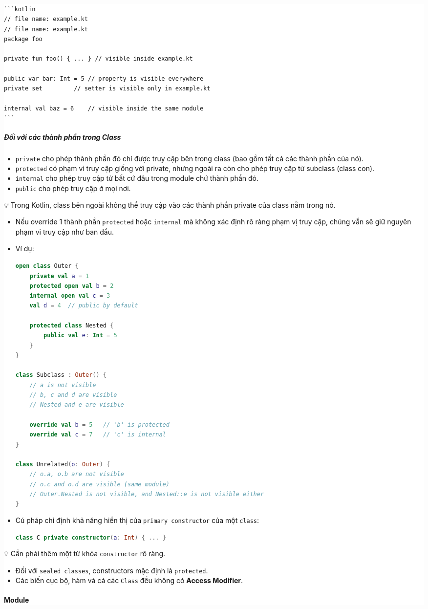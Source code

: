     ```kotlin
    // file name: example.kt
    // file name: example.kt
    package foo

    private fun foo() { ... } // visible inside example.kt

    public var bar: Int = 5 // property is visible everywhere
    private set         // setter is visible only in example.kt

    internal val baz = 6    // visible inside the same module
    ```

##### Đối với các thành phần trong Class

- `private` cho phép thành phần đó chỉ được truy cập bên trong class (bao gồm tất cả các thành phần của nó).
- `protected` có phạm vi truy cập giống với private, nhưng ngoài ra còn cho phép truy cập từ subclass (class con).
- `internal` cho phép truy cập từ bất cứ đâu trong module chứ thành phần đó.
- `public` cho phép truy cập ở mọi nơi.

:bulb: Trong Kotlin, class bên ngoài không thể truy cập vào các thành phần private của class nằm trong nó.

- Nếu override 1 thành phần `protected` hoặc `internal` mà không xác định rõ ràng phạm vị truy cập, chúng vẫn sẽ giữ nguyên phạm vi truy cập như ban đầu.
- Ví dụ:

    ```kotlin
    open class Outer {
        private val a = 1
        protected open val b = 2
        internal open val c = 3
        val d = 4  // public by default

        protected class Nested {
            public val e: Int = 5
        }
    }

    class Subclass : Outer() {
        // a is not visible
        // b, c and d are visible
        // Nested and e are visible

        override val b = 5   // 'b' is protected
        override val c = 7   // 'c' is internal
    }

    class Unrelated(o: Outer) {
        // o.a, o.b are not visible
        // o.c and o.d are visible (same module)
        // Outer.Nested is not visible, and Nested::e is not visible either
    }
  ```

- Cú pháp chỉ định khả năng hiển thị của `primary constructor` của một `class`:
  
    ```kotlin
    class C private constructor(a: Int) { ... }
    ```
  
:bulb: Cần phải thêm một từ khóa `constructor` rõ ràng. 

- Đối với `sealed classes`, constructors mặc định là `protected`.
- Các biến cục bộ, hàm và cả các `Class` đều không có **Access Modifier**.

#### Module 
  ```